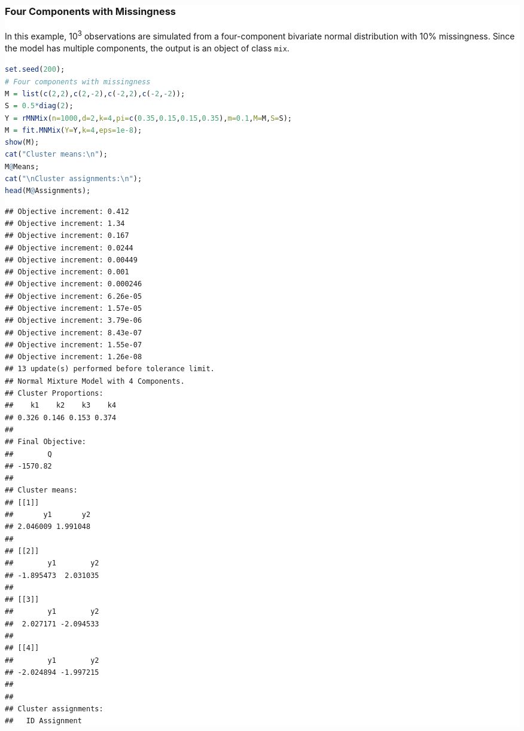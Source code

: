 ### Four Components with Missingness

In this example, $10^{3}$ observations are simulated from a four-component bivariate normal distribution with 10% missingness. Since the model has multiple components, the output is an object of class `mix`.


```r
set.seed(200);
# Four components with missingness
M = list(c(2,2),c(2,-2),c(-2,2),c(-2,-2));
S = 0.5*diag(2);
Y = rMNMix(n=1000,d=2,k=4,pi=c(0.35,0.15,0.15,0.35),m=0.1,M=M,S=S);
M = fit.MNMix(Y=Y,k=4,eps=1e-8);
show(M);
cat("Cluster means:\n");
M@Means;
cat("\nCluster assignments:\n");
head(M@Assignments);
```

```
## Objective increment: 0.412
## Objective increment: 1.34
## Objective increment: 0.167
## Objective increment: 0.0244
## Objective increment: 0.00449
## Objective increment: 0.001
## Objective increment: 0.000246
## Objective increment: 6.26e-05
## Objective increment: 1.57e-05
## Objective increment: 3.79e-06
## Objective increment: 8.43e-07
## Objective increment: 1.55e-07
## Objective increment: 1.26e-08
## 13 update(s) performed before tolerance limit. 
## Normal Mixture Model with 4 Components. 
## Cluster Proportions:
##    k1    k2    k3    k4 
## 0.326 0.146 0.153 0.374 
## 
## Final Objective:
##        Q 
## -1570.82 
## 
## Cluster means:
## [[1]]
##       y1       y2 
## 2.046009 1.991048 
## 
## [[2]]
##        y1        y2 
## -1.895473  2.031035 
## 
## [[3]]
##        y1        y2 
##  2.027171 -2.094533 
## 
## [[4]]
##        y1        y2 
## -2.024894 -1.997215 
## 
## 
## Cluster assignments:
##   ID Assignment
```